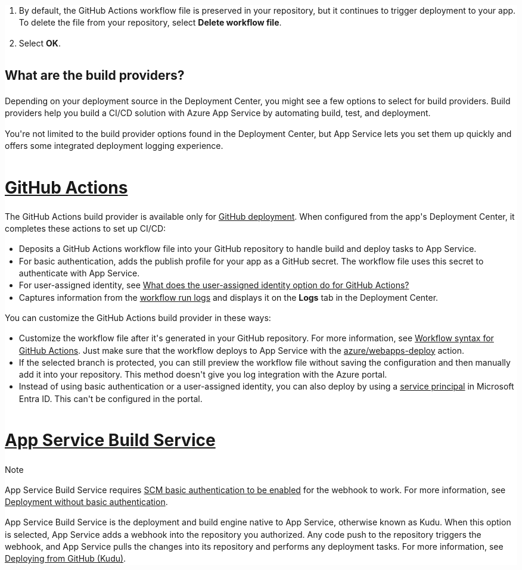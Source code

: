 1. By default, the GitHub Actions workflow file is preserved in your repository, but it continues to trigger deployment to your app. To delete the file from your repository, select **Delete workflow file**.

1. Select **OK**.

## What are the build providers?

Depending on your deployment source in the Deployment Center, you might see a few options to select for build providers. Build providers help you build a CI/CD solution with Azure App Service by automating build, test, and deployment.

You're not limited to the build provider options found in the Deployment Center, but App Service lets you set them up quickly and offers some integrated deployment logging experience.

# [GitHub Actions](#tab/githubactions)

The GitHub Actions build provider is available only for [GitHub deployment](?tabs=github#configure-the-deployment-source). When configured from the app's Deployment Center, it completes these actions to set up CI/CD:

- Deposits a GitHub Actions workflow file into your GitHub repository to handle build and deploy tasks to App Service.
- For basic authentication, adds the publish profile for your app as a GitHub secret. The workflow file uses this secret to authenticate with App Service.
- For user-assigned identity, see [What does the user-assigned identity option do for GitHub Actions?](#what-does-the-user-assigned-identity-option-do-for-github-actions)
- Captures information from the [workflow run logs](https://docs.github.com/actions/managing-workflow-runs/using-workflow-run-logs) and displays it on the **Logs** tab in the Deployment Center.

You can customize the GitHub Actions build provider in these ways:

- Customize the workflow file after it's generated in your GitHub repository. For more information, see [Workflow syntax for GitHub Actions](https://docs.github.com/actions/reference/workflow-syntax-for-github-actions). Just make sure that the workflow deploys to App Service with the [azure/webapps-deploy](https://github.com/Azure/webapps-deploy) action.
- If the selected branch is protected, you can still preview the workflow file without saving the configuration and then manually add it into your repository. This method doesn't give you log integration with the Azure portal.
- Instead of using basic authentication or a user-assigned identity, you can also deploy by using a [service principal](deploy-github-actions.md?tabs=userlevel) in Microsoft Entra ID. This can't be configured in the portal.

# [App Service Build Service](#tab/appservice)

> [!NOTE]
> App Service Build Service requires [SCM basic authentication to be enabled](configure-basic-auth-disable.md) for the webhook to work. For more information, see [Deployment without basic authentication](configure-basic-auth-disable.md#deployment-without-basic-authentication).

App Service Build Service is the deployment and build engine native to App Service, otherwise known as Kudu. When this option is selected, App Service adds a webhook into the repository you authorized. Any code push to the repository triggers the webhook, and App Service pulls the changes into its repository and performs any deployment tasks. For more information, see [Deploying from GitHub (Kudu)](https://github.com/projectkudu/kudu/wiki/Deploying-from-GitHub).
